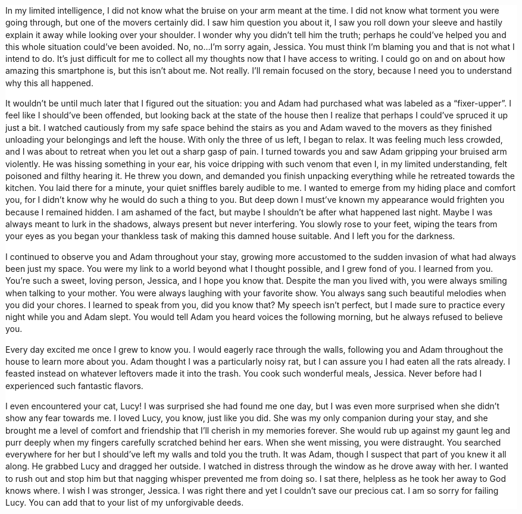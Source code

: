 In my limited intelligence, I did not know what the bruise on your arm meant at the time. I did not know what torment you were going through, but one of the movers certainly did. I saw him question you about it, I saw you roll down your sleeve and hastily explain it away while looking over your shoulder. I wonder why you didn’t tell him the truth; perhaps he could’ve helped you and this whole situation could’ve been avoided. No, no…I’m sorry again, Jessica. You must think I’m blaming you and that is not what I intend to do. It’s just difficult for me to collect all my thoughts now that I have access to writing. I could go on and on about how amazing this smartphone is, but this isn’t about me. Not really. I’ll remain focused on the story, because I need you to understand why this all happened.

It wouldn’t be until much later that I figured out the situation: you and Adam had purchased what was labeled as a “fixer-upper”. I feel like I should’ve been offended, but looking back at the state of the house then I realize that perhaps I could’ve spruced it up just a bit. I watched cautiously from my safe space behind the stairs as you and Adam waved to the movers as they finished unloading your belongings and left the house. With only the three of us left, I began to relax. It was feeling much less crowded, and I was about to retreat when you let out a sharp gasp of pain. I turned towards you and saw Adam gripping your bruised arm violently. He was hissing something in your ear, his voice dripping with such venom that even I, in my limited understanding, felt poisoned and filthy hearing it. He threw you down, and demanded you finish unpacking everything while he retreated towards the kitchen. You laid there for a minute, your quiet sniffles barely audible to me. I wanted to emerge from my hiding place and comfort you, for I didn’t know why he would do such a thing to you. But deep down I must’ve known my appearance would frighten you because I remained hidden. I am ashamed of the fact, but maybe I shouldn’t be after what happened last night. Maybe I was always meant to lurk in the shadows, always present but never interfering. You slowly rose to your feet, wiping the tears from your eyes as you began your thankless task of making this damned house suitable. And I left you for the darkness.

I continued to observe you and Adam throughout your stay, growing more accustomed to the sudden invasion of what had always been just my space. You were my link to a world beyond what I thought possible, and I grew fond of you. I learned from you. You’re such a sweet, loving person, Jessica, and I hope you know that. Despite the man you lived with, you were always smiling when talking to your mother. You were always laughing with your favorite show. You always sang such beautiful melodies when you did your chores. I learned to speak from you, did you know that? My speech isn’t perfect, but I made sure to practice every night while you and Adam slept. You would tell Adam you heard voices the following morning, but he always refused to believe you. 

Every day excited me once I grew to know you. I would eagerly race through the walls, following you and Adam throughout the house to learn more about you. Adam thought I was a particularly noisy rat, but I can assure you I had eaten all the rats already. I feasted instead on whatever leftovers made it into the trash. You cook such wonderful meals, Jessica. Never before had I experienced such fantastic flavors. 

I even encountered your cat, Lucy! I was surprised she had found me one day, but I was even more surprised when she didn’t show any fear towards me. I loved Lucy, you know, just like you did. She was my only companion during your stay, and she brought me a level of comfort and friendship that I’ll cherish in my memories forever. She would rub up against my gaunt leg and purr deeply when my fingers carefully scratched behind her ears. When she went missing, you were distraught. You searched everywhere for her but I should’ve left my walls and told you the truth. It was Adam, though I suspect that part of you knew it all along. He grabbed Lucy and dragged her outside. I watched in distress through the window as he drove away with her. I wanted to rush out and stop him but that nagging whisper prevented me from doing so. I sat there, helpless as he took her away to God knows where. I wish I was stronger, Jessica. I was right there and yet I couldn’t save our precious cat. I am so sorry for failing Lucy. You can add that to your list of my unforgivable deeds.
